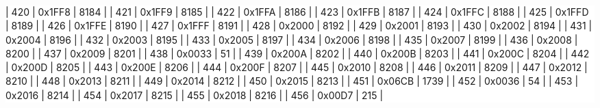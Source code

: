 |     420 | 0x1FF8      |        8184 |
|     421 | 0x1FF9      |        8185 |
|     422 | 0x1FFA      |        8186 |
|     423 | 0x1FFB      |        8187 |
|     424 | 0x1FFC      |        8188 |
|     425 | 0x1FFD      |        8189 |
|     426 | 0x1FFE      |        8190 |
|     427 | 0x1FFF      |        8191 |
|     428 | 0x2000      |        8192 |
|     429 | 0x2001      |        8193 |
|     430 | 0x2002      |        8194 |
|     431 | 0x2004      |        8196 |
|     432 | 0x2003      |        8195 |
|     433 | 0x2005      |        8197 |
|     434 | 0x2006      |        8198 |
|     435 | 0x2007      |        8199 |
|     436 | 0x2008      |        8200 |
|     437 | 0x2009      |        8201 |
|     438 | 0x0033      |          51 |
|     439 | 0x200A      |        8202 |
|     440 | 0x200B      |        8203 |
|     441 | 0x200C      |        8204 |
|     442 | 0x200D      |        8205 |
|     443 | 0x200E      |        8206 |
|     444 | 0x200F      |        8207 |
|     445 | 0x2010      |        8208 |
|     446 | 0x2011      |        8209 |
|     447 | 0x2012      |        8210 |
|     448 | 0x2013      |        8211 |
|     449 | 0x2014      |        8212 |
|     450 | 0x2015      |        8213 |
|     451 | 0x06CB      |        1739 |
|     452 | 0x0036      |          54 |
|     453 | 0x2016      |        8214 |
|     454 | 0x2017      |        8215 |
|     455 | 0x2018      |        8216 |
|     456 | 0x00D7      |         215 |